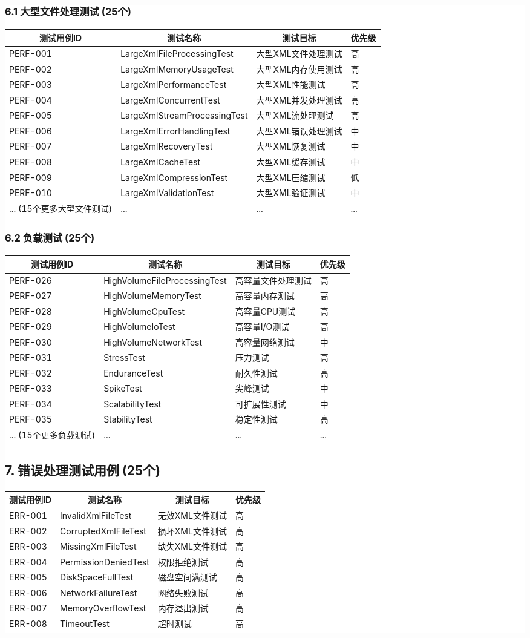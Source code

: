 ### 6.1 大型文件处理测试 (25个)
| 测试用例ID | 测试名称 | 测试目标 | 优先级 |
|------------|----------|----------|--------|
| PERF-001 | LargeXmlFileProcessingTest | 大型XML文件处理测试 | 高 |
| PERF-002 | LargeXmlMemoryUsageTest | 大型XML内存使用测试 | 高 |
| PERF-003 | LargeXmlPerformanceTest | 大型XML性能测试 | 高 |
| PERF-004 | LargeXmlConcurrentTest | 大型XML并发处理测试 | 高 |
| PERF-005 | LargeXmlStreamProcessingTest | 大型XML流处理测试 | 高 |
| PERF-006 | LargeXmlErrorHandlingTest | 大型XML错误处理测试 | 中 |
| PERF-007 | LargeXmlRecoveryTest | 大型XML恢复测试 | 中 |
| PERF-008 | LargeXmlCacheTest | 大型XML缓存测试 | 中 |
| PERF-009 | LargeXmlCompressionTest | 大型XML压缩测试 | 低 |
| PERF-010 | LargeXmlValidationTest | 大型XML验证测试 | 中 |
| ... (15个更多大型文件测试) | ... | ... | ... |

### 6.2 负载测试 (25个)
| 测试用例ID | 测试名称 | 测试目标 | 优先级 |
|------------|----------|----------|--------|
| PERF-026 | HighVolumeFileProcessingTest | 高容量文件处理测试 | 高 |
| PERF-027 | HighVolumeMemoryTest | 高容量内存测试 | 高 |
| PERF-028 | HighVolumeCpuTest | 高容量CPU测试 | 高 |
| PERF-029 | HighVolumeIoTest | 高容量I/O测试 | 高 |
| PERF-030 | HighVolumeNetworkTest | 高容量网络测试 | 中 |
| PERF-031 | StressTest | 压力测试 | 高 |
| PERF-032 | EnduranceTest | 耐久性测试 | 高 |
| PERF-033 | SpikeTest | 尖峰测试 | 中 |
| PERF-034 | ScalabilityTest | 可扩展性测试 | 中 |
| PERF-035 | StabilityTest | 稳定性测试 | 高 |
| ... (15个更多负载测试) | ... | ... | ... |

## 7. 错误处理测试用例 (25个)

| 测试用例ID | 测试名称 | 测试目标 | 优先级 |
|------------|----------|----------|--------|
| ERR-001 | InvalidXmlFileTest | 无效XML文件测试 | 高 |
| ERR-002 | CorruptedXmlFileTest | 损坏XML文件测试 | 高 |
| ERR-003 | MissingXmlFileTest | 缺失XML文件测试 | 高 |
| ERR-004 | PermissionDeniedTest | 权限拒绝测试 | 高 |
| ERR-005 | DiskSpaceFullTest | 磁盘空间满测试 | 高 |
| ERR-006 | NetworkFailureTest | 网络失败测试 | 高 |
| ERR-007 | MemoryOverflowTest | 内存溢出测试 | 高 |
| ERR-008 | TimeoutTest | 超时测试 | 高 |